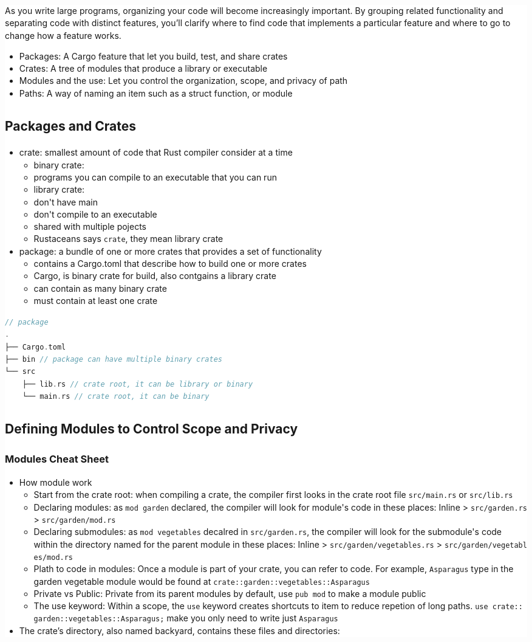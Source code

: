 As you write large programs, organizing your code will become increasingly important. By grouping related functionality and separating code with distinct features, you’ll clarify where to find code that implements a particular feature and where to go to change how a feature works.

- Packages: A Cargo feature that let you build, test, and share crates
- Crates: A tree of modules that produce a library or executable
- Modules and the use: Let you control the organization, scope, and privacy of path
- Paths: A way of naming an item such as a struct function, or module

## Packages and Crates

- crate: smallest amount of code that Rust compiler consider at a time
  - binary crate:
  - programs you can compile to an executable that you can run
  - library crate:
  - don't have main
  - don't compile to an executable
  - shared with multiple pojects
  - Rustaceans says `crate`, they mean library crate
- package: a bundle of one or more crates that provides a set of functionality
  - contains a Cargo.toml that describe how to build one or more crates
  - Cargo, is binary crate for build, also contgains a library crate
  - can contain as many binary crate
  - must contain at least one crate

```rust
// package
.
├── Cargo.toml
├── bin // package can have multiple binary crates
└── src
    ├── lib.rs // crate root, it can be library or binary
    └── main.rs // crate root, it can be binary
```

## Defining Modules to Control Scope and Privacy

### Modules Cheat Sheet

- How module work
  - Start from the crate root: when compiling a crate, the compiler first looks in the crate root file `src/main.rs` or `src/lib.rs`
  - Declaring modules: as `mod garden` declared, the compiler will look for module's code in these places: Inline > `src/garden.rs` > `src/garden/mod.rs`
  - Declaring submodules: as `mod vegetables` decalred in `src/garden.rs`, the compiler will look for the submodule's code within the directory named for the parent module in these places: Inline > `src/garden/vegetables.rs` > `src/garden/vegetables/mod.rs`
  - Plath to code in modules: Once a module is part of your crate, you can refer to code. For example, `Asparagus` type in the garden vegetable module would be found at `crate::garden::vegetables::Asparagus`
  - Private vs Public: Private from its parent modules by default, use `pub mod` to make a module public
  - The use keyword: Within a scope, the `use` keyword creates shortcuts to item to reduce repetion of long paths. `use crate::garden::vegetables::Asparagus;` make you only need to write just `Asparagus`
- The crate’s directory, also named backyard, contains these files and directories:
